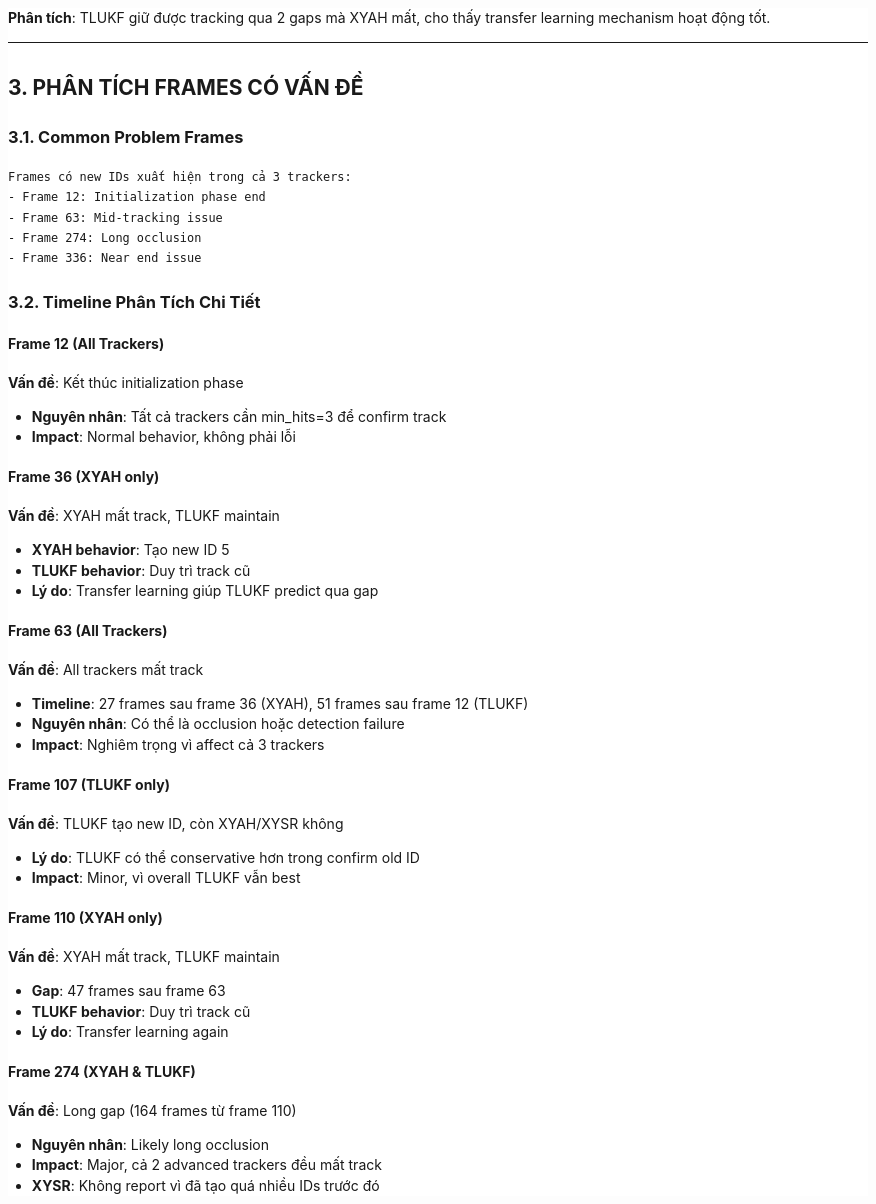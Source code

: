 **Phân tích**: TLUKF giữ được tracking qua 2 gaps mà XYAH mất, cho thấy transfer learning mechanism hoạt động tốt.

---

## 3. PHÂN TÍCH FRAMES CÓ VẤN ĐỀ

### 3.1. Common Problem Frames

```
Frames có new IDs xuất hiện trong cả 3 trackers:
- Frame 12: Initialization phase end
- Frame 63: Mid-tracking issue
- Frame 274: Long occlusion
- Frame 336: Near end issue
```

### 3.2. Timeline Phân Tích Chi Tiết

#### Frame 12 (All Trackers)
**Vấn đề**: Kết thúc initialization phase
- **Nguyên nhân**: Tất cả trackers cần min_hits=3 để confirm track
- **Impact**: Normal behavior, không phải lỗi

#### Frame 36 (XYAH only)
**Vấn đề**: XYAH mất track, TLUKF maintain
- **XYAH behavior**: Tạo new ID 5
- **TLUKF behavior**: Duy trì track cũ
- **Lý do**: Transfer learning giúp TLUKF predict qua gap

#### Frame 63 (All Trackers)
**Vấn đề**: All trackers mất track
- **Timeline**: 27 frames sau frame 36 (XYAH), 51 frames sau frame 12 (TLUKF)
- **Nguyên nhân**: Có thể là occlusion hoặc detection failure
- **Impact**: Nghiêm trọng vì affect cả 3 trackers

#### Frame 107 (TLUKF only)
**Vấn đề**: TLUKF tạo new ID, còn XYAH/XYSR không
- **Lý do**: TLUKF có thể conservative hơn trong confirm old ID
- **Impact**: Minor, vì overall TLUKF vẫn best

#### Frame 110 (XYAH only)
**Vấn đề**: XYAH mất track, TLUKF maintain
- **Gap**: 47 frames sau frame 63
- **TLUKF behavior**: Duy trì track cũ
- **Lý do**: Transfer learning again

#### Frame 274 (XYAH & TLUKF)
**Vấn đề**: Long gap (164 frames từ frame 110)
- **Nguyên nhân**: Likely long occlusion
- **Impact**: Major, cả 2 advanced trackers đều mất track
- **XYSR**: Không report vì đã tạo quá nhiều IDs trước đó
